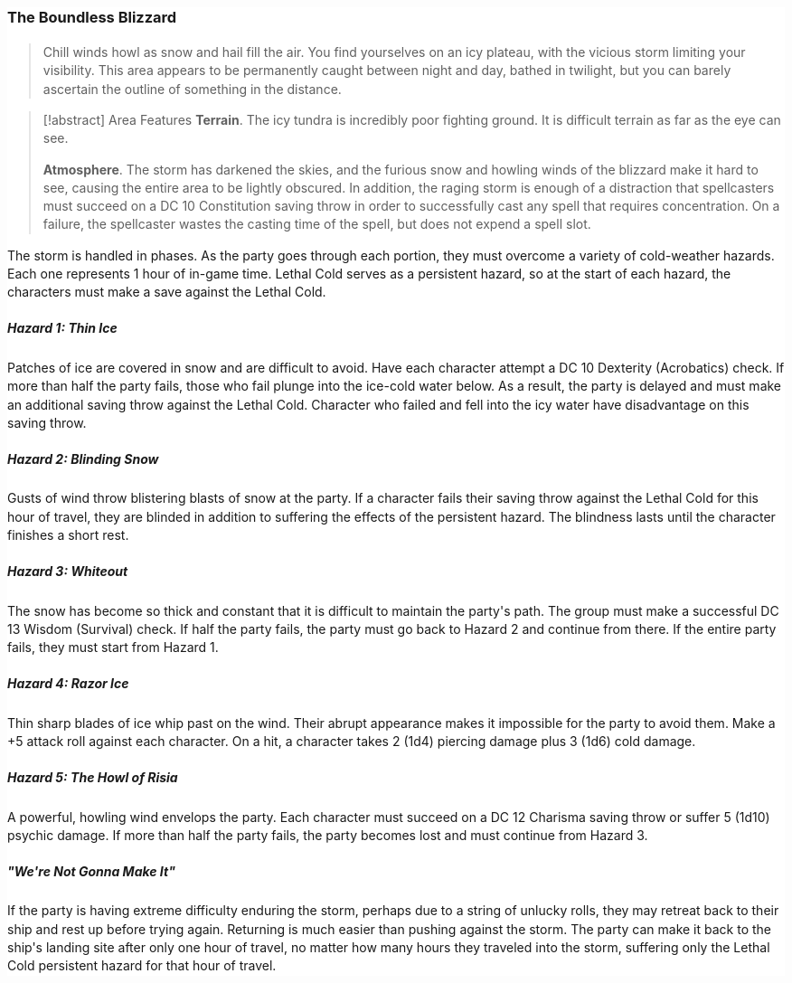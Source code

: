 ### The Boundless Blizzard

> Chill winds howl as snow and hail fill the air. You find yourselves on an icy plateau, with the vicious storm limiting your visibility. This area appears to be permanently caught between night and day, bathed in twilight, but you can barely ascertain the outline of something in the distance.

>[!abstract] Area Features
> **Terrain**. The icy tundra is incredibly poor fighting ground. It is difficult terrain as far as the eye can see.
>
> **Atmosphere**. The storm has darkened the skies, and the furious snow and howling winds of the blizzard make it hard to see, causing the entire area to be lightly obscured. In addition, the raging storm is enough of a distraction that spellcasters must succeed on a DC 10 Constitution saving throw in order to successfully cast any spell that requires concentration. On a failure, the spellcaster wastes the casting time of the spell, but does not expend a spell slot.

The storm is handled in phases. As the party goes through each portion, they must overcome a variety of cold-weather hazards. Each one represents 1 hour of in-game time. Lethal Cold serves as a persistent hazard, so at the start of each hazard, the characters must make a save against the Lethal Cold.

##### Hazard 1: Thin Ice
Patches of ice are covered in snow and are difficult to avoid. Have each character attempt a DC 10 Dexterity (Acrobatics) check. If more than half the party fails, those who fail plunge into the ice-cold water below. As a result, the party is delayed and must make an additional saving throw against the Lethal Cold. Character who failed and fell into the icy water have disadvantage on this saving throw.

##### Hazard 2: Blinding Snow
Gusts of wind throw blistering blasts of snow at the party. If a character fails their saving throw against the Lethal Cold for this hour of travel, they are blinded in addition to suffering the effects of the persistent hazard. The blindness lasts until the character finishes a short rest.

##### Hazard 3: Whiteout
The snow has become so thick and constant that it is difficult to maintain the party's path. The group must make a successful DC 13 Wisdom (Survival) check. If half the party fails, the party must go back to Hazard 2 and continue from there. If the entire party fails, they must start from Hazard 1.

##### Hazard 4: Razor Ice
Thin sharp blades of ice whip past on the wind. Their abrupt appearance makes it impossible for the party to avoid them. Make a +5 attack roll against each character. On a hit, a character takes 2 (1d4) piercing damage plus 3 (1d6) cold damage.

##### Hazard 5: The Howl of Risia
A powerful, howling wind envelops the party. Each character must succeed on a DC 12 Charisma saving throw or suffer 5 (1d10) psychic damage. If more than half the party fails, the party becomes lost and must continue from Hazard 3.

##### "We're Not Gonna Make It"
If the party is having extreme difficulty enduring the storm, perhaps due to a string of unlucky rolls, they may retreat back to their ship and rest up before trying again. Returning is much easier than pushing against the storm. The party can make it back to the ship's landing site after only one hour of travel, no matter how many hours they traveled into the storm, suffering only the Lethal Cold persistent hazard for that hour of travel.
